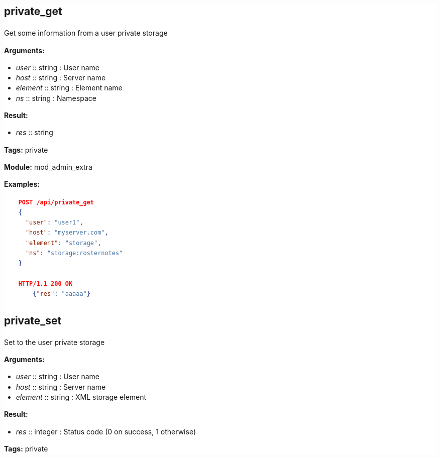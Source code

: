 


## private_get


Get some information from a user private storage

__Arguments:__

- *user* :: string : User name
- *host* :: string : Server name
- *element* :: string : Element name
- *ns* :: string : Namespace

__Result:__

- *res* :: string

__Tags:__
private 

__Module:__
mod_admin_extra

__Examples:__


~~~ json
    POST /api/private_get
    {
      "user": "user1",
      "host": "myserver.com",
      "element": "storage",
      "ns": "storage:rosternotes"
    }
    
    HTTP/1.1 200 OK
        {"res": "aaaaa"}
~~~




## private_set


Set to the user private storage

__Arguments:__

- *user* :: string : User name
- *host* :: string : Server name
- *element* :: string : XML storage element

__Result:__

- *res* :: integer : Status code (0 on success, 1 otherwise)

__Tags:__
private 
